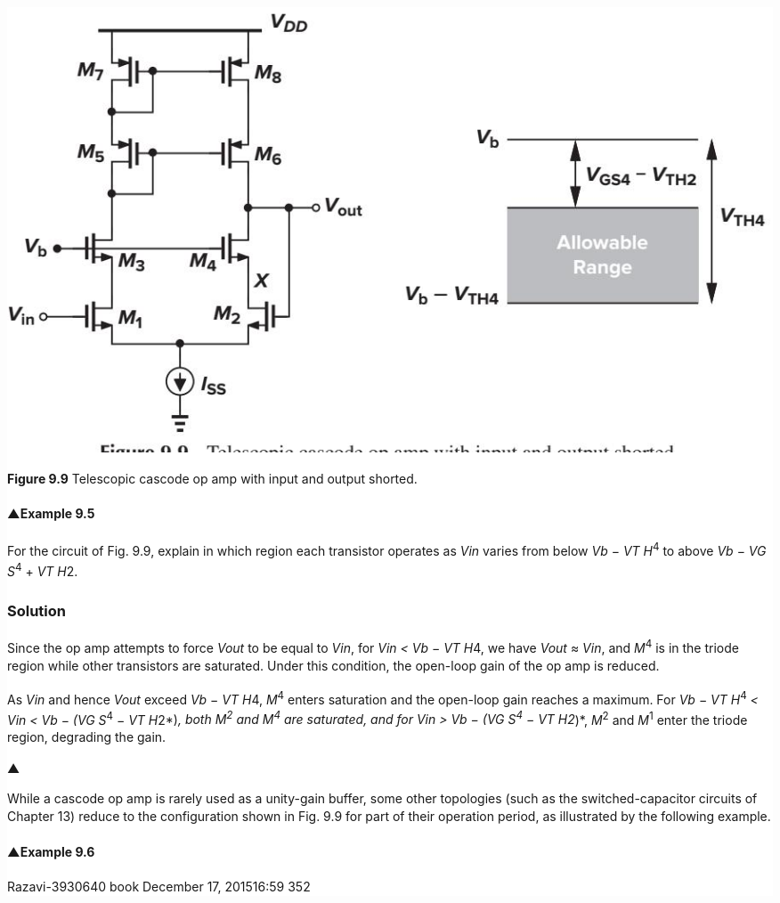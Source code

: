 ![](_page_7_Figure_4.jpeg)

**Figure 9.9** Telescopic cascode op amp with input and output shorted.

#### ▲**Example 9.5**

For the circuit of Fig. 9.9, explain in which region each transistor operates as *Vin* varies from below *Vb* − *VT H*<sup>4</sup> to above *Vb* − *VG S*<sup>4</sup> + *VT H*2.

### **Solution**

Since the op amp attempts to force *Vout* to be equal to *Vin*, for *Vin < Vb* − *VT H*4, we have *Vout* ≈ *Vin*, and *M*<sup>4</sup> is in the triode region while other transistors are saturated. Under this condition, the open-loop gain of the op amp is reduced.

As *Vin* and hence *Vout* exceed *Vb* − *VT H*4, *M*<sup>4</sup> enters saturation and the open-loop gain reaches a maximum. For *Vb* − *VT H*<sup>4</sup> *< Vin < Vb* − *(VG S*<sup>4</sup> − *VT H*2*)*, both *M*<sup>2</sup> and *M*<sup>4</sup> are saturated, and for *Vin > Vb* − *(VG S*<sup>4</sup> − *VT H*2*)*, *M*<sup>2</sup> and *M*<sup>1</sup> enter the triode region, degrading the gain.

▲

While a cascode op amp is rarely used as a unity-gain buffer, some other topologies (such as the switched-capacitor circuits of Chapter 13) reduce to the configuration shown in Fig. 9.9 for part of their operation period, as illustrated by the following example.

#### ▲**Example 9.6**

Razavi-3930640 book December 17, 201516:59 352
